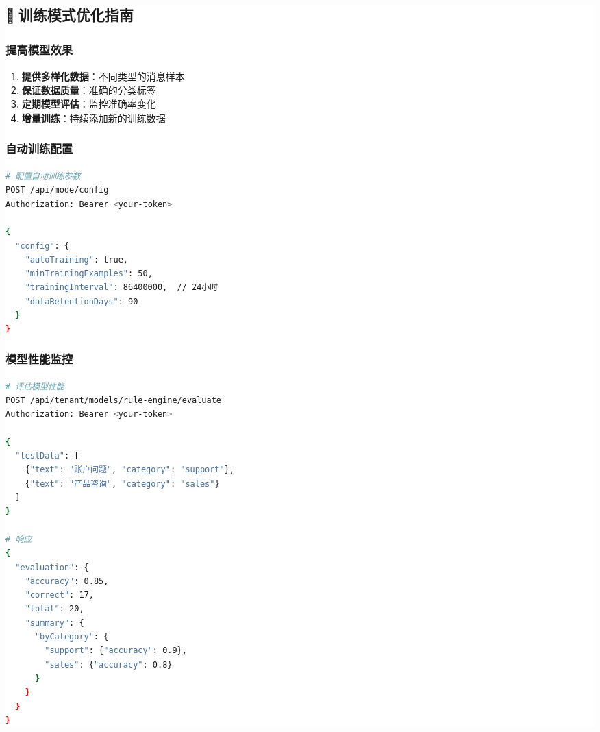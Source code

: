 ## 🎯 训练模式优化指南

### 提高模型效果
1. **提供多样化数据**：不同类型的消息样本
2. **保证数据质量**：准确的分类标签
3. **定期模型评估**：监控准确率变化
4. **增量训练**：持续添加新的训练数据

### 自动训练配置
```bash
# 配置自动训练参数
POST /api/mode/config
Authorization: Bearer <your-token>

{
  "config": {
    "autoTraining": true,
    "minTrainingExamples": 50,
    "trainingInterval": 86400000,  // 24小时
    "dataRetentionDays": 90
  }
}
```

### 模型性能监控
```bash
# 评估模型性能
POST /api/tenant/models/rule-engine/evaluate
Authorization: Bearer <your-token>

{
  "testData": [
    {"text": "账户问题", "category": "support"},
    {"text": "产品咨询", "category": "sales"}
  ]
}

# 响应
{
  "evaluation": {
    "accuracy": 0.85,
    "correct": 17,
    "total": 20,
    "summary": {
      "byCategory": {
        "support": {"accuracy": 0.9},
        "sales": {"accuracy": 0.8}
      }
    }
  }
}
```
